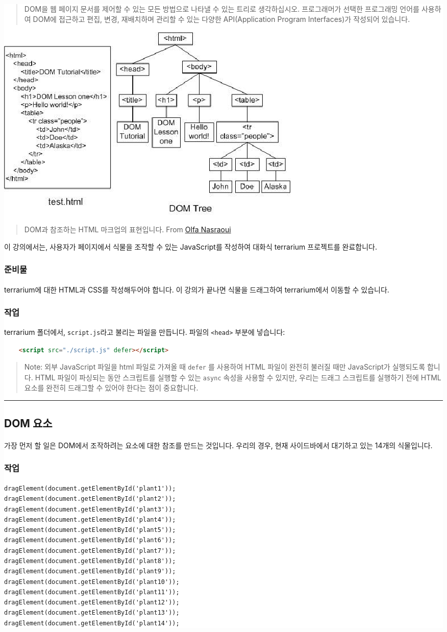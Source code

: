 > DOM을 웹 페이지 문서를 제어할 수 있는 모든 방법으로 나타낼 수 있는 트리로 생각하십시오. 프로그래머가 선택한 프로그래밍 언어를 사용하여 DOM에 접근하고 편집, 변경, 재배치하며 관리할 수 있는 다양한 API(Application Program Interfaces)가 작성되어 있습니다.

![DOM tree representation](.././images/dom-tree.png)

> DOM과 참조하는 HTML 마크업의 표현입니다. From [Olfa Nasraoui](https://www.researchgate.net/publication/221417012_Profile-Based_Focused_Crawler_for_Social_Media-Sharing_Websites)

이 강의에서는, 사용자가 페이지에서 식물을 조작할 수 있는 JavaScript를 작성하여 대화식 terrarium 프로젝트를 완료합니다.

### 준비물

terrarium에 대한 HTML과 CSS를 작성해두어야 합니다. 이 강의가 끝나면 식물을 드래그하여 terrarium에서 이동할 수 있습니다.

### 작업

terrarium 폴더에서, `script.js`라고 불리는 파일을 만듭니다. 파일의 `<head>` 부분에 넣습니다:

```html
	<script src="./script.js" defer></script>
```

> Note: 외부 JavaScript 파일을 html 파일로 가져올 때 `defer` 를 사용하여 HTML 파일이 완전히 불러질 때만 JavaScript가 실행되도록 합니다. HTML 파일이 파싱되는 동안 스크립트를 실행할 수 있는 `async` 속성을 사용할 수 있지만, 우리는 드래그 스크립트를 실행하기 전에 HTML 요소를 완전히 드래그할 수 있어야 한다는 점이 중요합니다.
---

## DOM 요소

가장 먼저 할 일은 DOM에서 조작하려는 요소에 대한 참조를 만드는 것입니다. 우리의 경우, 현재 사이드바에서 대기하고 있는 14개의 식물입니다.

### 작업

```html
dragElement(document.getElementById('plant1'));
dragElement(document.getElementById('plant2'));
dragElement(document.getElementById('plant3'));
dragElement(document.getElementById('plant4'));
dragElement(document.getElementById('plant5'));
dragElement(document.getElementById('plant6'));
dragElement(document.getElementById('plant7'));
dragElement(document.getElementById('plant8'));
dragElement(document.getElementById('plant9'));
dragElement(document.getElementById('plant10'));
dragElement(document.getElementById('plant11'));
dragElement(document.getElementById('plant12'));
dragElement(document.getElementById('plant13'));
dragElement(document.getElementById('plant14'));
```